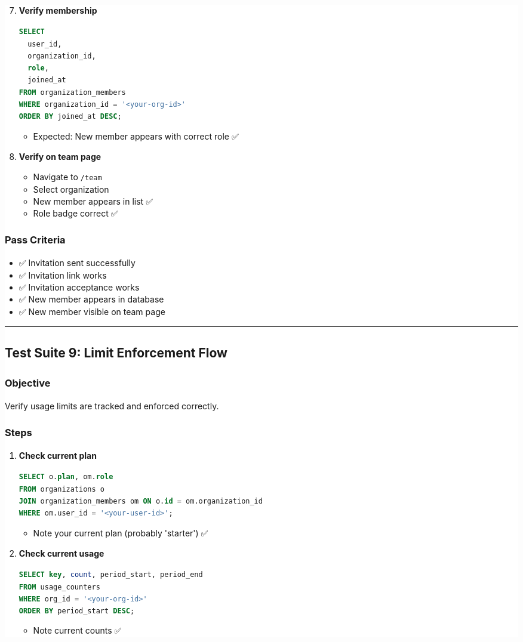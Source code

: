 7. **Verify membership**
   ```sql
   SELECT 
     user_id,
     organization_id,
     role,
     joined_at
   FROM organization_members
   WHERE organization_id = '<your-org-id>'
   ORDER BY joined_at DESC;
   ```
   - Expected: New member appears with correct role ✅

8. **Verify on team page**
   - Navigate to `/team`
   - Select organization
   - New member appears in list ✅
   - Role badge correct ✅

### Pass Criteria
- ✅ Invitation sent successfully
- ✅ Invitation link works
- ✅ Invitation acceptance works
- ✅ New member appears in database
- ✅ New member visible on team page

---

## Test Suite 9: Limit Enforcement Flow

### Objective
Verify usage limits are tracked and enforced correctly.

### Steps
1. **Check current plan**
   ```sql
   SELECT o.plan, om.role
   FROM organizations o
   JOIN organization_members om ON o.id = om.organization_id
   WHERE om.user_id = '<your-user-id>';
   ```
   - Note your current plan (probably 'starter') ✅

2. **Check current usage**
   ```sql
   SELECT key, count, period_start, period_end
   FROM usage_counters
   WHERE org_id = '<your-org-id>'
   ORDER BY period_start DESC;
   ```
   - Note current counts ✅
